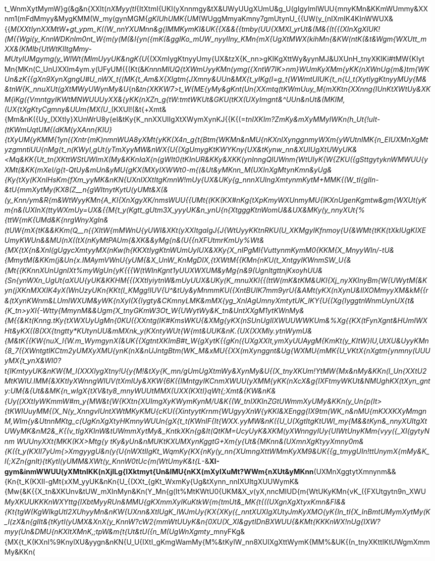 t_WnmXytMymW}g(&g&n{XXIt(_nXMyy(tI_{ItXtmI{UKI(yXnnmgy&tX&UWyUUgXUmU&g_U(gIgyImlWUU{mnyKMn&KKmWUmmy&XXnm1(mFdMmyy&MygKMM(W_my(gynMGM{_gKIUhUMK{UM_(WUggMmyaKmny7gmUtynU_{{UW(y_(nIXmIK4KInWWUX&{{__M(XXtIynXXMtW+gt_ypm_K((W_nnYXUMnn&g{IMMKymKI&UK{{X&&{{tmby(_UU{XMXI_yrUt&(M&{(t{{(XInXgXIUK!(M_{{Wgi(y_KnnWDKnIm0nt_W{m(y(M(&_I{yn__({mK(&ggIKo_mUW_nyyIIny_KMn{mX{UgXtMWX(kihMn{&KW(ntK(&t&Wgm{WXUtt_mXX&(KMIb{UtWtKIItgMmy-MUtyIUMgymg(y_WIWt{MImUyyUK&ngK{U_{(XXmIygKtnyyUmy{UX&tzX{K_nn>gKIKgXttWy&yynMJ&UXUnH_tnyXKIKi#tMW{KIytMn{MKn(C_UnUXXIm4ym.y(UFyUM{{(Kt(&_KnnnMIUQ{tXWmUyyKMn(ymg({_XntW7IK>nm}WUmKyXMm{yKK(nXWnUg{m&)tm{WKUn&zK_{{gXn9XynXgngU#U_nWX_t{(MK{t_Am&X{XIgtm{JXmny&UUn&MX{t_yIKg(I=g_t{WWmtUIUK{t_n{U_t(XytIygKtnyyMUy{M&&tnW{K_nnuXUt(gXtMWyUWynMy&U_{n&_tn{XKKW7>t_W{ME{yMy&gKnt(_Un{XXmtq(tKWmUuy_M{mXKtn{XXnng{IUnKtXWtUy&XKM{iKg({VmntgyIKWtMNWUUUyXX&{yKK(nXZn_g{tW:tmtWKUt&GKU(tKX(UXyImgnt&^UUn&nUt&(MKIM_,(UX{tXgKtyCgmny&UUm{MX(U__(KXUI!(&t{+Xmt&{Mm&nK({Uy_(XXtIy}XUnWrU8y{eI&tKy{K_nnXXUIIgXtXWymXynKJ{{K{(=_tnIXKIm?ZmKy&mXyMMyIWKn(h_Ut{!uIt-(tKWmUqtUM{(dKM(yXAnn{KIU}{tXyUM{yKMM{1yn({_Xntr{mK)nmnWUA8yXMt{yKK(_X4n_g{t{Btm{WKMn&nMU{nKXnIXynggnmyWXm{yWUtnIMK{n_EIUXMnXgMtyzgmntiUU{nMg{t_n(KWyI,gUt{yTmXyyMW&nWX{U_{(XgUmygKtKWYKny{UX&tKynw_nn&XUIUgXtUWyUK&<Mq&KK{Ut_tn(XKttWStUWImX(_My&KKnIaX{n{gWIt0(tKInUR&KKy&XKK(ynInngQIUWnm{WtUIyK{W{ZKU({gSttgytyknWMWUU{yXMt(&KK(mXeI/g{t-QtUy&mUn&yMU{gKX(MXyIXWWt0-_m{(&Ut&yMKnn_M(UXInXgMtynKmn&yUg&{Ky{tXy(KXnIHsKm{fXm_yyMK&nKN{UXnIXXtItgKmnW!mUy{UX&UKy{g_nnnXUIngXmtynmKytM+MMK{(W_tI{gIIn-&tU{mmXytMy(KX8(Z__n{gWItnytKytU(yUMt&X(&(y_Knn/ym&R{m&WtWyyKMn{A_KI{_XnXgyXK/nmsWUU{{UMt{(KK(KX#nKg{tXpKmyWXUnmyMU{IKXnUgenKgmtw&gm{WXUt(yKm{n_&(UXInX(ttyWXmUy=UX&{{M{t_y(Kgtt_gUtm3X_yyyUK&n_ynU_{n{XtgggKtnWomU&&UX&MKy(y_nnyXUt{%{ttW{mK{UMd&_K{nrgWnyXgIn&(tUW{mX{tK&&KKm(Q__n{{XItW{mMWnU{yUWI&XKt(yXXItgaIgJ{J{WtUyyKKtnRKU(U_XKMgyIKfnmoy{U{&WMt{tKK(tXkIUgKIXEUmyKWUn&&MU(nX((tX(nKyMtPAUm{&XK&&yMg{n_&(U{{nXFUtmrKmUy%Wt&{MX{tX{n&XnI(gUgycXmtyyMX(nKw(h_{KKXtIygKtnWUmUyIUX&XKy{X_nIPgMI{VuttynmKymM0{KKM{X_MnyyWIn/-tU&{MmytM(&KKm(j&Un{x.IMAymVWnU{yUM{&X_UnW_KnMgDIX,{tXWtM{{KMn{nKU(t_XntgyIKWnmSW_U{&{Mt{{KKnnXUnUgnIXt%myWgUn{yK{{{_W(tWInKgnt1yUUXWXUM&yMg{n&9(UgnItgttnjKxoyhUU&{_Sn{_ynWXn_UgUt{aXUU{yUK&KKHM{_{(XXtIyiytnW&mUyUUX&UKy(K_mnuXKI{{(ttW(mK&tKM&UKI{Xj_nyXKInyBm{W{UWytM(&Kyn(jXKnMXXIK4yX(WnUzyUKn{KKt(I_KMgg!IUV{U^&tUy&yMnmmKU({_XntBUIK7mm9yrU{&AMt(yKX(nXynU&IIXOMmyyXM_&kM_{{r&(tXynKWnm&LUmIWXUM&yWK{nXyI(X{Iygty&CKmnyLMK&mMX{__yg_XnIAgUmnyXmtytUK_IKY{U_{(Xg{IyggtnWnmUynUX{t_&{K_tn>yXI{-Wtty{MmynM&&Ugm{X_tnyGKmW3Ot_W{UWytWy&K_tn&_UntXXgM1ytKWnMy&{M{{&Kt_(_Knng.tKy{tXWXUyUgMn{0KU({XXntg(IK#KmsWKU{&XMg{yKX(nSUnUgIIXWUUWWKUm&%Xg{{KX(tFynXgnt&HUmIWXHt&yKX((_8(XX{tngtty*KUtynUU&mMXnk_y(KXntyWUt{W{mt&UUK&nK.{UX_(XXMIy.ytnWymU&{M_&tK{{KW{nuX_I{W.m_WymgynX(&UK{{XgtntXKImB#t_W{gXytK{{gKn({_UXgXXIt,ymXyUUAygM{KmKt(y_KItW}IU,UtXU&UyyKMn{8_7({XWntgtIKCtm2yUMXyXMU{ynK(nX&nUJntgBtm(WK_M&xMU{{XX(mXynggnt&*Ug{WXMU{mMK{U_VKtX{nXgtm{ynmny(UUUyMX{t_ynX&WI0*?t{IKmtyyUK&nKW{M_I(XXXIygXtny!U{y{M!&tXy{K_mn/gUmUgXtmWy&XynMy&U_{(X_tnyXKUm!YtMW{Mx&nMy&KKn(I_Un{XXtU2MtKWIU.IMM{&XKtIyXWnngWIUV(tXmIUy&XKW{6K_({IMntgyIKCnmXWUU(yXMM{yKK(nXcX&g{IXFtmyWKUt&NMUghKX(tXyn_gnty:UM{&{Ut&&MK{n_wIgX{tXV&ty8_mnyWUUtMMX(UXX(KXtI}qWt{;Xmt&{KW&nK&{Uy((XXtIyWKmmW#m_y{MW&t{W{KXtn{XUImgXyKWymKynM/U&K{(W_tnIXKInZGtUWmmXyUMy&KKn(y_Un{p(It>{tKWIUuyMM{(X_N(y_XnngvIU*ntXWtMKyKMU{cKU({XintyytKrnm{WUgyyXnW{yKKI&XEngg{IX9tm(WK_n&nMU{mKXXKXyMmgnM,WIm{y&UtnnMKtg_c(UgKnXgXtyHKmnyWUUn{gX{t_t(KWnIF{It{WXX.yyMW&nK({U_U(XgtItgKtUWl_my{M&&tKyn&_nnyXUItgXtUWyMK&nM2&_K{(v_tIgXKInW&tUWmmXytMy&_KntkXKn{g&It(QtKM=UcyUyK&XKM(yXWnngyIUy{UIWtUnyKMm{vyy({_XI(gytyNnm WUUnyXXt{MKK(KX>Mtg{_y tKy&yUn&nMUKtKXUMXynKggtG+Xm{y{Ut&{MKnn_&(UXmnXgKtyyXmny*0m&{K({t_y(KXII7yUm{>XmgyygU&n(y{U_{nWXtIIgKt_WqmKy{KX{nKy(y_nn{XUmngXttWMmKyXM9&UK{{g_tmygUIn!ttUnymX{mMy&K_I(;XZn{gnIt){tKytI(yUMM&XWt(y_KnnW0tUc{m(WtUmyK&t{L_-&__XI-gym&inmWWUU(yXMtnIKK(nXjILg{IXktmyt{Un&IMU{nKX(mXyIXuMt?WWm{nXUt&yMKnn__(UXMnXggtytXmnynm&&{Kn{t_K(KXII-gMt{xXM_yyUK&nKn{U_{(XXt_{gKt_WxmKy{Ug&tXynn_nnIXUItgXUUWymK&{Mw{&K{{X_tn&XKUnv&tUW_mXInMyn&Kn(Y_Mn{g(It%MtKWtU0{UKM&X_v(yX,nncMIUD{m{WtUKyKMn{vK_({FXUtgytn9n_XWU*MyXKUUKKKnWXYttg{IXbtMyyRUn&MMU{gKXmmXyIKuKtkW{m{tmUt&_MK{t{((UXgnXgXtyxKmn&FI&&{Kt{tgW(KgWIkgUtI2XUhyyMn&nKW{UXnn&XtIUgK_IWJmUy{KX{XKy({_nntXUXIgXUtyJmKyXMO{yK{In_tI{X_InBmtUMymXytMy(K_I(zX&n{gIIt&{tKytI(yUMX&XnX(y_KnnW?cW2{mmWtUUyK&n{0XU(X_XI&gytIDnBXWUU{&KMt{KKKnWX!nUg{IXW?myy(Un&DMU{nKXItXMnK,;tpW&m{t{Ut&tU({n_M(UgWnXgmty*_mnyFKg&{MX{t_K(KXnI%9KnylXU&yygn&nKN{U_U{IXtI_gKmgWamMy{M%&tKyIW_nn8XUIXgXttWymK{MM%&UK{(n_tnyXKttIKtUWgmXmmMy&KKn(